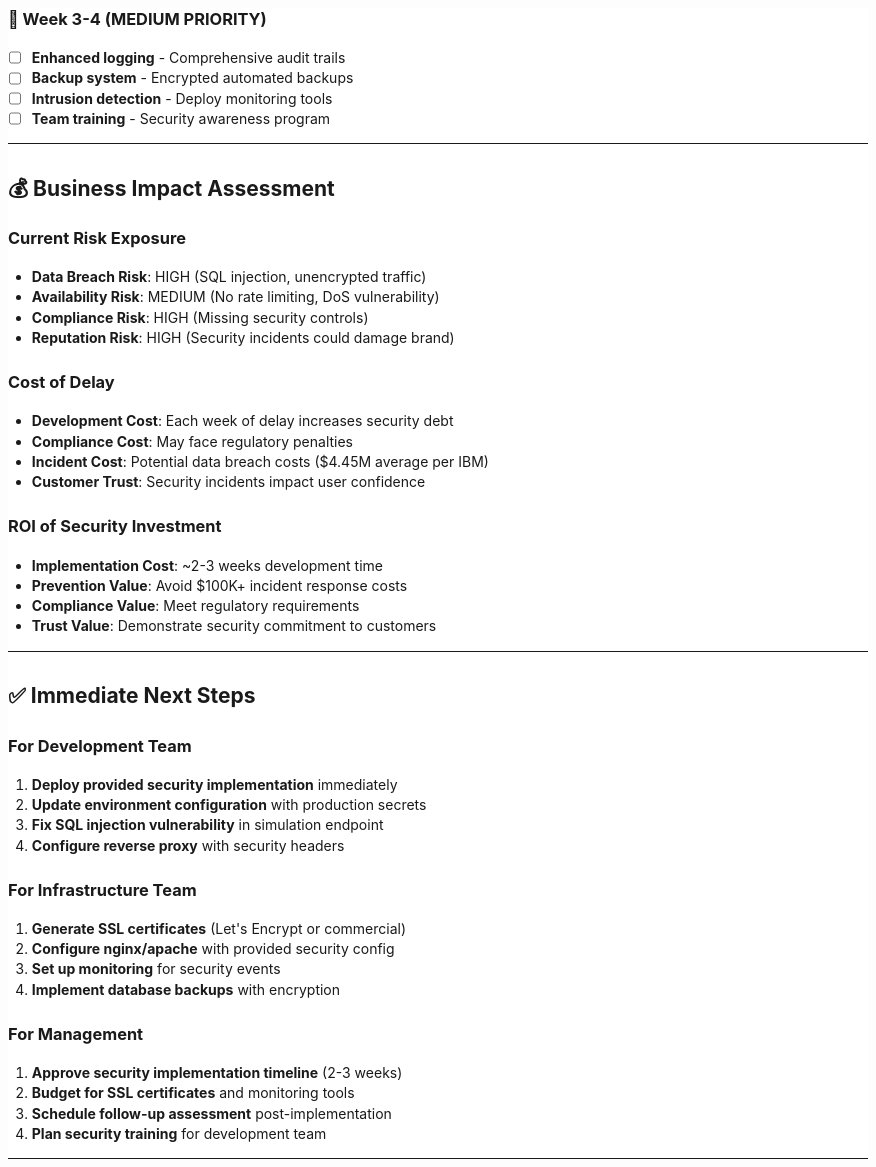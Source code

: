 ### 🔷 Week 3-4 (MEDIUM PRIORITY)
- [ ] **Enhanced logging** - Comprehensive audit trails
- [ ] **Backup system** - Encrypted automated backups
- [ ] **Intrusion detection** - Deploy monitoring tools
- [ ] **Team training** - Security awareness program

---

## 💰 Business Impact Assessment

### Current Risk Exposure
- **Data Breach Risk**: HIGH (SQL injection, unencrypted traffic)
- **Availability Risk**: MEDIUM (No rate limiting, DoS vulnerability)
- **Compliance Risk**: HIGH (Missing security controls)
- **Reputation Risk**: HIGH (Security incidents could damage brand)

### Cost of Delay
- **Development Cost**: Each week of delay increases security debt
- **Compliance Cost**: May face regulatory penalties
- **Incident Cost**: Potential data breach costs ($4.45M average per IBM)
- **Customer Trust**: Security incidents impact user confidence

### ROI of Security Investment
- **Implementation Cost**: ~2-3 weeks development time
- **Prevention Value**: Avoid $100K+ incident response costs
- **Compliance Value**: Meet regulatory requirements
- **Trust Value**: Demonstrate security commitment to customers

---

## ✅ Immediate Next Steps

### For Development Team
1. **Deploy provided security implementation** immediately
2. **Update environment configuration** with production secrets
3. **Fix SQL injection vulnerability** in simulation endpoint
4. **Configure reverse proxy** with security headers

### For Infrastructure Team  
1. **Generate SSL certificates** (Let's Encrypt or commercial)
2. **Configure nginx/apache** with provided security config
3. **Set up monitoring** for security events
4. **Implement database backups** with encryption

### For Management
1. **Approve security implementation timeline** (2-3 weeks)
2. **Budget for SSL certificates** and monitoring tools
3. **Schedule follow-up assessment** post-implementation
4. **Plan security training** for development team

---